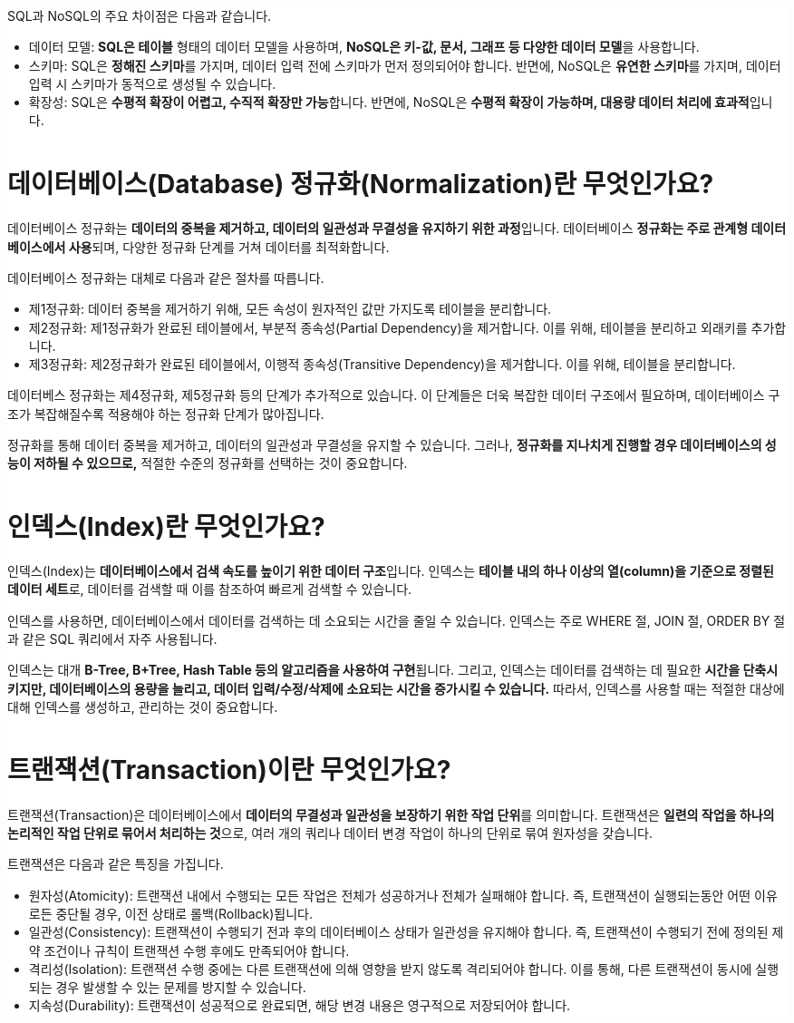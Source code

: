 SQL과 NoSQL의 주요 차이점은 다음과 같습니다.

* 데이터 모델: **SQL은 테이블** 형태의 데이터 모델을 사용하며, **NoSQL은 키-값, 문서, 그래프 등 다양한 데이터 모델**을 사용합니다.
* 스키마: SQL은 **정해진 스키마**를 가지며, 데이터 입력 전에 스키마가 먼저 정의되어야 합니다. 반면에, NoSQL은 **유연한 스키마**를 가지며, 데이터 입력 시 스키마가 동적으로 생성될 수 있습니다.
* 확장성: SQL은 **수평적 확장이 어렵고, 수직적 확장만 가능**합니다. 반면에, NoSQL은 **수평적 확장이 가능하며, 대용량 데이터 처리에 효과적**입니다.

# 데이터베이스(Database) 정규화(Normalization)란 무엇인가요?

데이터베이스 정규화는 **데이터의 중복을 제거하고, 데이터의 일관성과 무결성을 유지하기 위한 과정**입니다. 데이터베이스 **정규화는 주로 관계형 데이터베이스에서 사용**되며, 다양한 정규화 단계를 거쳐 데이터를
최적화합니다.

데이터베이스 정규화는 대체로 다음과 같은 절차를 따릅니다.

* 제1정규화: 데이터 중복을 제거하기 위해, 모든 속성이 원자적인 값만 가지도록 테이블을 분리합니다.
* 제2정규화: 제1정규화가 완료된 테이블에서, 부분적 종속성(Partial Dependency)을 제거합니다. 이를 위해, 테이블을 분리하고 외래키를 추가합니다.
* 제3정규화: 제2정규화가 완료된 테이블에서, 이행적 종속성(Transitive Dependency)을 제거합니다. 이를 위해, 테이블을 분리합니다.

데이터베스 정규화는 제4정규화, 제5정규화 등의 단계가 추가적으로 있습니다. 이 단계들은 더욱 복잡한 데이터 구조에서 필요하며, 데이터베이스 구조가 복잡해질수록 적용해야 하는 정규화 단계가 많아집니다.

정규화를 통해 데이터 중복을 제거하고, 데이터의 일관성과 무결성을 유지할 수 있습니다. 그러나, **정규화를 지나치게 진행할 경우 데이터베이스의 성능이 저하될 수 있으므로,** 적절한 수준의 정규화를 선택하는 것이
중요합니다.

# 인덱스(Index)란 무엇인가요?

인덱스(Index)는 **데이터베이스에서 검색 속도를 높이기 위한 데이터 구조**입니다. 인덱스는 **테이블 내의 하나 이상의 열(column)을 기준으로 정렬된 데이터 세트**로, 데이터를 검색할 때 이를 참조하여
빠르게 검색할
수 있습니다.

인덱스를 사용하면, 데이터베이스에서 데이터를 검색하는 데 소요되는 시간을 줄일 수 있습니다. 인덱스는 주로 WHERE 절, JOIN 절, ORDER BY 절과 같은 SQL 쿼리에서 자주 사용됩니다.

인덱스는 대개 **B-Tree, B+Tree, Hash Table 등의 알고리즘을 사용하여 구현**됩니다. 그리고, 인덱스는 데이터를 검색하는 데 필요한 **시간을 단축시키지만, 데이터베이스의 용량을 늘리고, 데이터
입력/수정/삭제에 소요되는 시간을 증가시킬 수 있습니다.** 따라서, 인덱스를 사용할 때는 적절한 대상에 대해 인덱스를 생성하고, 관리하는 것이 중요합니다.

# 트랜잭션(Transaction)이란 무엇인가요?

트랜잭션(Transaction)은 데이터베이스에서 **데이터의 무결성과 일관성을 보장하기 위한 작업 단위**를 의미합니다. 트랜잭션은 **일련의 작업을 하나의 논리적인 작업 단위로 묶어서 처리하는 것**으로, 여러
개의 쿼리나
데이터 변경 작업이 하나의 단위로 묶여 원자성을 갖습니다.

트랜잭션은 다음과 같은 특징을 가집니다.

* 원자성(Atomicity): 트랜잭션 내에서 수행되는 모든 작업은 전체가 성공하거나 전체가 실패해야 합니다. 즉, 트랜잭션이 실행되는동안 어떤 이유로든 중단될 경우, 이전 상태로 롤백(Rollback)됩니다.
* 일관성(Consistency): 트랜잭션이 수행되기 전과 후의 데이터베이스 상태가 일관성을 유지해야 합니다. 즉, 트랜잭션이 수행되기 전에 정의된 제약 조건이나 규칙이 트랜잭션 수행 후에도 만족되어야 합니다.
* 격리성(Isolation): 트랜잭션 수행 중에는 다른 트랜잭션에 의해 영향을 받지 않도록 격리되어야 합니다. 이를 통해, 다른 트랜잭션이 동시에 실행되는 경우 발생할 수 있는 문제를 방지할 수 있습니다.
* 지속성(Durability): 트랜잭션이 성공적으로 완료되면, 해당 변경 내용은 영구적으로 저장되어야 합니다.
